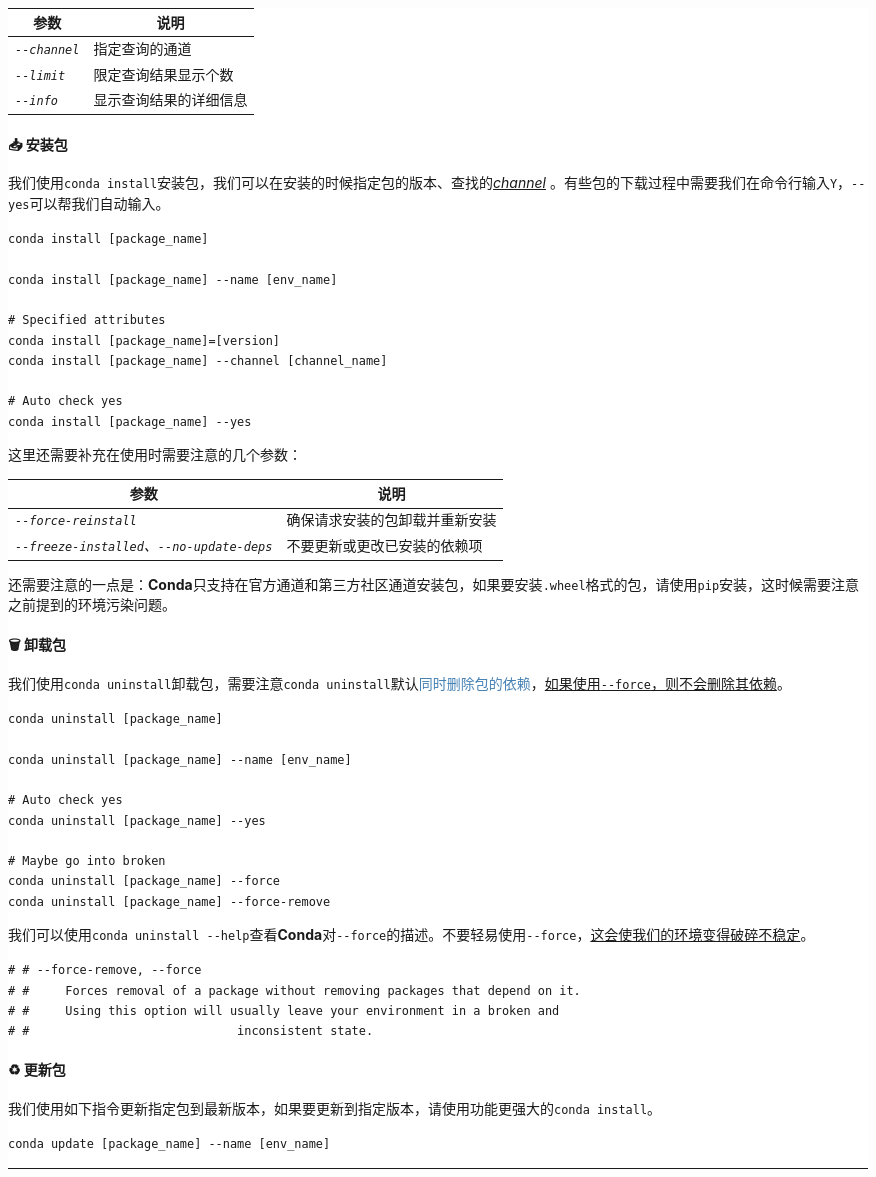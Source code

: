 | 参数          | 说明                   |
| ------------- | ---------------------- |
| *`--channel`* | 指定查询的通道         |
| *`--limit`*   | 限定查询结果显示个数   |
| *`--info`*    | 显示查询结果的详细信息 |

#### 📥 安装包
我们使用`conda install`安装包，我们可以在安装的时候指定包的版本、查找的<u>*channel*</u> 。有些包的下载过程中需要我们在命令行输入`Y`，`--yes`可以帮我们自动输入。

```shell
conda install [package_name]

conda install [package_name] --name [env_name]

# Specified attributes
conda install [package_name]=[version]
conda install [package_name] --channel [channel_name]

# Auto check yes
conda install [package_name] --yes
```

这里还需要补充在使用时需要注意的几个参数：

| 参数                                       | 说明                           |
| ------------------------------------------ | ------------------------------ |
| *`--force-reinstall`*                      | 确保请求安装的包卸载并重新安装 |
| *`--freeze-installed`、`--no-update-deps`* | 不要更新或更改已安装的依赖项   |

还需要注意的一点是：**Conda**只支持在官方通道和第三方社区通道安装包，如果要安装`.wheel`格式的包，请使用`pip`安装，这时候需要注意之前提到的环境污染问题。

#### 🗑️ 卸载包
我们使用`conda uninstall`卸载包，需要注意`conda uninstall`默认<span style='color:steelblue'>同时删除包的依赖</span>，<u>如果使用`--force`，则不会删除其依赖</u>。

```shell
conda uninstall [package_name]

conda uninstall [package_name] --name [env_name]

# Auto check yes
conda uninstall [package_name] --yes

# Maybe go into broken
conda uninstall [package_name] --force
conda uninstall [package_name] --force-remove
```

我们可以使用`conda uninstall --help`查看**Conda**对`--force`的描述。不要轻易使用`--force`，<u>这会使我们的环境变得破碎不稳定</u>。

```shell
# # --force-remove, --force
# # 	Forces removal of a package without removing packages that depend on it. 
# # 	Using this option will usually leave your environment in a broken and 
# #     						inconsistent state.
```

#### ♻️ 更新包
我们使用如下指令更新指定包到最新版本，如果要更新到指定版本，请使用功能更强大的`conda install`。

```shell
conda update [package_name] --name [env_name]
```

---
